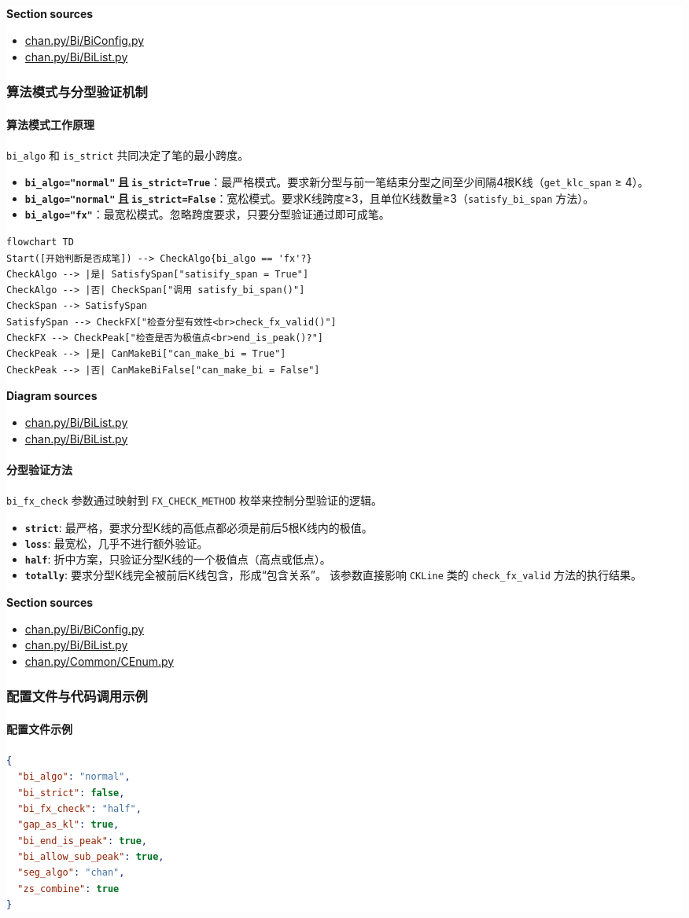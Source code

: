 **Section sources**
- [chan.py/Bi/BiConfig.py](file://chan.py/Bi/BiConfig.py#L4-L30)
- [chan.py/Bi/BiList.py](file://chan.py/Bi/BiList.py#L150-L181)

### 算法模式与分型验证机制

#### 算法模式工作原理
`bi_algo` 和 `is_strict` 共同决定了笔的最小跨度。
- **`bi_algo="normal"` 且 `is_strict=True`**：最严格模式。要求新分型与前一笔结束分型之间至少间隔4根K线（`get_klc_span` ≥ 4）。
- **`bi_algo="normal"` 且 `is_strict=False`**：宽松模式。要求K线跨度≥3，且单位K线数量≥3（`satisfy_bi_span` 方法）。
- **`bi_algo="fx"`**：最宽松模式。忽略跨度要求，只要分型验证通过即可成笔。

```mermaid
flowchart TD
Start([开始判断是否成笔]) --> CheckAlgo{bi_algo == 'fx'?}
CheckAlgo --> |是| SatisfySpan["satisify_span = True"]
CheckAlgo --> |否| CheckSpan["调用 satisfy_bi_span()"]
CheckSpan --> SatisfySpan
SatisfySpan --> CheckFX["检查分型有效性<br>check_fx_valid()"]
CheckFX --> CheckPeak["检查是否为极值点<br>end_is_peak()?"]
CheckPeak --> |是| CanMakeBi["can_make_bi = True"]
CheckPeak --> |否| CanMakeBiFalse["can_make_bi = False"]
```

**Diagram sources**
- [chan.py/Bi/BiList.py](file://chan.py/Bi/BiList.py#L178-L181)
- [chan.py/Bi/BiList.py](file://chan.py/Bi/BiList.py#L150-L166)

#### 分型验证方法
`bi_fx_check` 参数通过映射到 `FX_CHECK_METHOD` 枚举来控制分型验证的逻辑。
- **`strict`**: 最严格，要求分型K线的高低点都必须是前后5根K线内的极值。
- **`loss`**: 最宽松，几乎不进行额外验证。
- **`half`**: 折中方案，只验证分型K线的一个极值点（高点或低点）。
- **`totally`**: 要求分型K线完全被前后K线包含，形成“包含关系”。
该参数直接影响 `CKLine` 类的 `check_fx_valid` 方法的执行结果。

**Section sources**
- [chan.py/Bi/BiConfig.py](file://chan.py/Bi/BiConfig.py#L16-L23)
- [chan.py/Bi/BiList.py](file://chan.py/Bi/BiList.py#L181)
- [chan.py/Common/CEnum.py](file://chan.py/Common/CEnum.py#L40-L44)

### 配置文件与代码调用示例

#### 配置文件示例
```json
{
  "bi_algo": "normal",
  "bi_strict": false,
  "bi_fx_check": "half",
  "gap_as_kl": true,
  "bi_end_is_peak": true,
  "bi_allow_sub_peak": true,
  "seg_algo": "chan",
  "zs_combine": true
}
```
